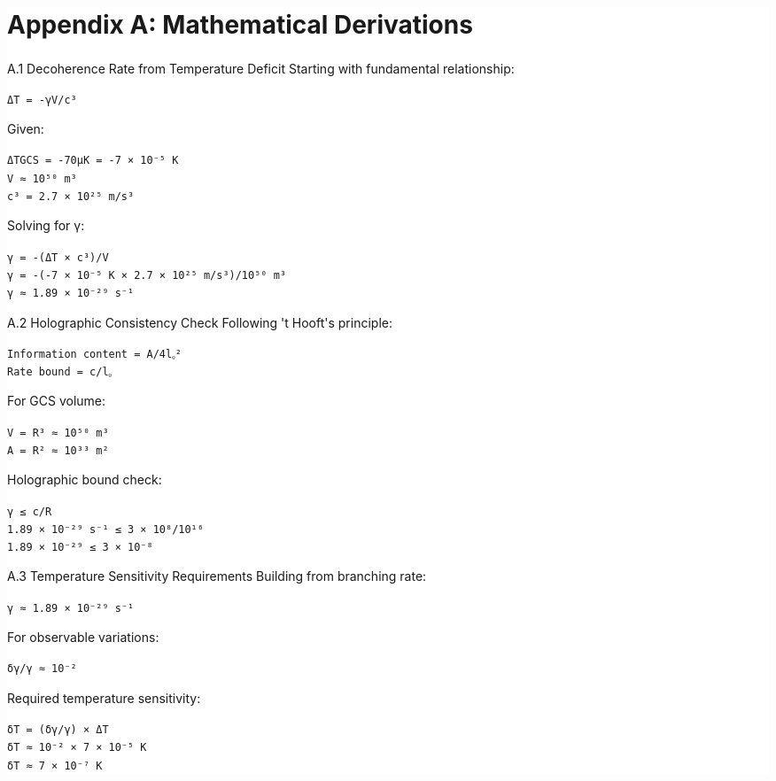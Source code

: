 
# Appendix A: Mathematical Derivations
A.1 Decoherence Rate from Temperature Deficit
Starting with fundamental relationship:
```
ΔT = -γV/c³
```

Given:
```
ΔTGCS = -70μK = -7 × 10⁻⁵ K
V ≈ 10⁵⁰ m³
c³ = 2.7 × 10²⁵ m/s³
```

Solving for γ:
```
γ = -(ΔT × c³)/V
γ = -(-7 × 10⁻⁵ K × 2.7 × 10²⁵ m/s³)/10⁵⁰ m³
γ ≈ 1.89 × 10⁻²⁹ s⁻¹
```

A.2 Holographic Consistency Check
Following 't Hooft's principle:
```
Information content = A/4lᵨ²
Rate bound = c/lᵨ
```

For GCS volume:
```
V = R³ ≈ 10⁵⁰ m³
A = R² ≈ 10³³ m²
```
Holographic bound check:
```
γ ≤ c/R
1.89 × 10⁻²⁹ s⁻¹ ≤ 3 × 10⁸/10¹⁶
1.89 × 10⁻²⁹ ≤ 3 × 10⁻⁸
```

A.3 Temperature Sensitivity Requirements
Building from branching rate:
```
γ ≈ 1.89 × 10⁻²⁹ s⁻¹
```

For observable variations:
```
δγ/γ ≈ 10⁻²
```

Required temperature sensitivity:
```
δT = (δγ/γ) × ΔT
δT ≈ 10⁻² × 7 × 10⁻⁵ K
δT ≈ 7 × 10⁻⁷ K
```
